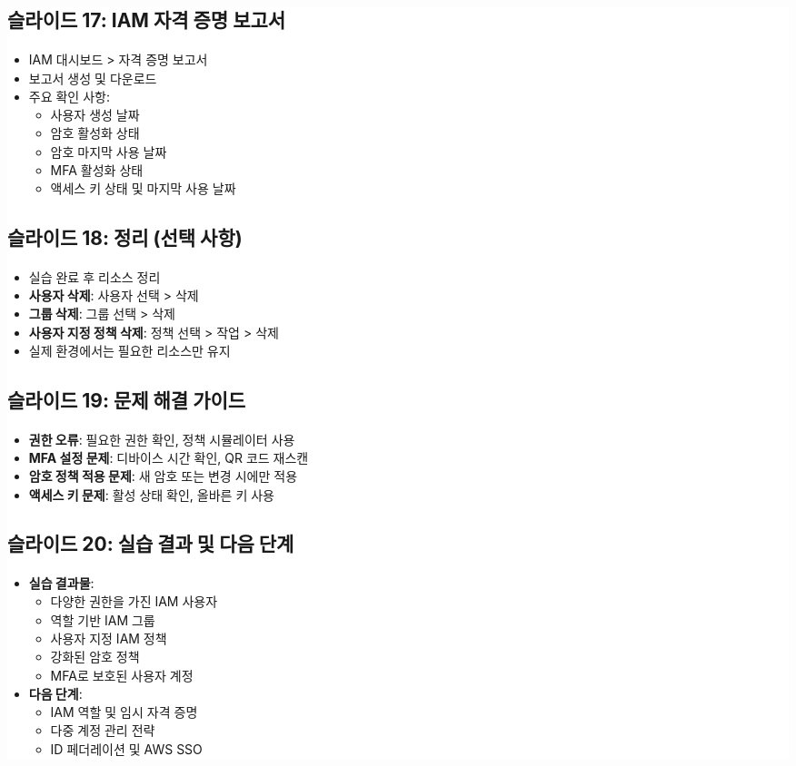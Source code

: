 ## 슬라이드 17: IAM 자격 증명 보고서
- IAM 대시보드 > 자격 증명 보고서
- 보고서 생성 및 다운로드
- 주요 확인 사항:
  - 사용자 생성 날짜
  - 암호 활성화 상태
  - 암호 마지막 사용 날짜
  - MFA 활성화 상태
  - 액세스 키 상태 및 마지막 사용 날짜

## 슬라이드 18: 정리 (선택 사항)
- 실습 완료 후 리소스 정리
- **사용자 삭제**: 사용자 선택 > 삭제
- **그룹 삭제**: 그룹 선택 > 삭제
- **사용자 지정 정책 삭제**: 정책 선택 > 작업 > 삭제
- 실제 환경에서는 필요한 리소스만 유지

## 슬라이드 19: 문제 해결 가이드
- **권한 오류**: 필요한 권한 확인, 정책 시뮬레이터 사용
- **MFA 설정 문제**: 디바이스 시간 확인, QR 코드 재스캔
- **암호 정책 적용 문제**: 새 암호 또는 변경 시에만 적용
- **액세스 키 문제**: 활성 상태 확인, 올바른 키 사용

## 슬라이드 20: 실습 결과 및 다음 단계
- **실습 결과물**:
  - 다양한 권한을 가진 IAM 사용자
  - 역할 기반 IAM 그룹
  - 사용자 지정 IAM 정책
  - 강화된 암호 정책
  - MFA로 보호된 사용자 계정
- **다음 단계**:
  - IAM 역할 및 임시 자격 증명
  - 다중 계정 관리 전략
  - ID 페더레이션 및 AWS SSO
